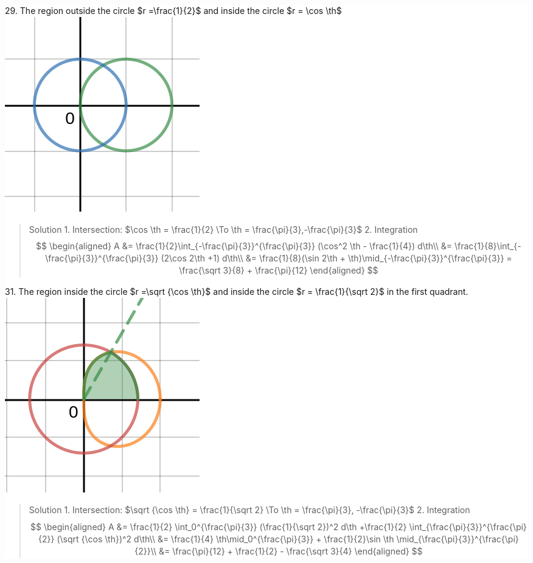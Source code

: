 29\. The region outside the circle $r =\frac{1}{2}$ and inside the circle $r = \cos \th$
![Graph (29)](../assets/1103_29.png)
>Solution
1\. Intersection: $\cos \th = \frac{1}{2} \To \th = \frac{\pi}{3},-\frac{\pi}{3}$
2\. Integration
$$
\begin{aligned}
A &= \frac{1}{2}\int_{-\frac{\pi}{3}}^{\frac{\pi}{3}} (\cos^2 \th - \frac{1}{4}) d\th\\
&= \frac{1}{8}\int_{-\frac{\pi}{3}}^{\frac{\pi}{3}} (2\cos 2\th +1) d\th\\
&= \frac{1}{8}(\sin 2\th + \th)\mid_{-\frac{\pi}{3}}^{\frac{\pi}{3}} = \frac{\sqrt 3}{8} + \frac{\pi}{12}
\end{aligned}
$$

31\. The region inside the circle $r =\sqrt {\cos \th}$ and inside the circle $r = \frac{1}{\sqrt 2}$ in the first quadrant.
![Graph (31)](../assets/1103_31.png)
>Solution
1\. Intersection: $\sqrt {\cos \th} = \frac{1}{\sqrt 2} \To \th = \frac{\pi}{3}, -\frac{\pi}{3}$
2\. Integration
$$
\begin{aligned}
A &= \frac{1}{2} \int_0^{\frac{\pi}{3}} (\frac{1}{\sqrt 2})^2 d\th +\frac{1}{2} \int_{\frac{\pi}{3}}^{\frac{\pi}{2}} (\sqrt {\cos \th})^2 d\th\\
&= \frac{1}{4} \th\mid_0^{\frac{\pi}{3}} + \frac{1}{2}\sin \th \mid_{\frac{\pi}{3}}^{\frac{\pi}{2}}\\
&= \frac{\pi}{12} + \frac{1}{2} - \frac{\sqrt 3}{4}
\end{aligned}
$$
